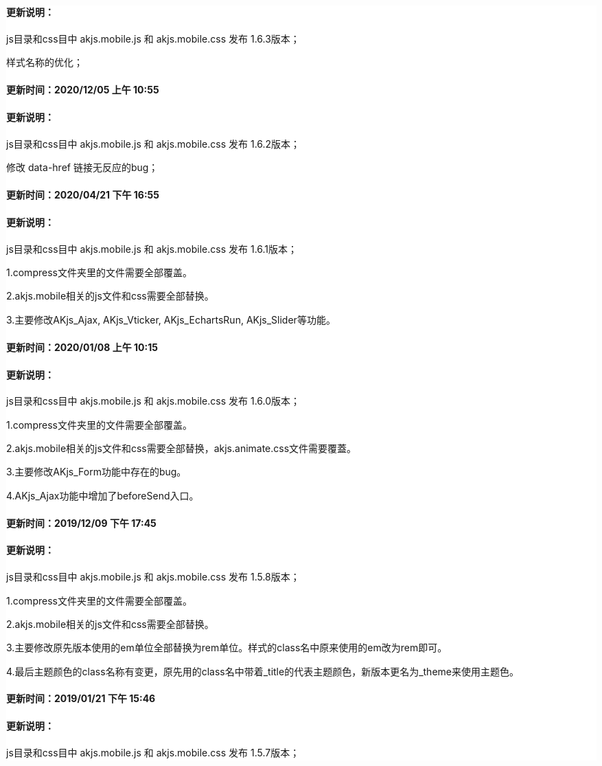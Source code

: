 #### 更新说明：

js目录和css目中 akjs.mobile.js 和 akjs.mobile.css 发布 1.6.3版本；

样式名称的优化；

#### 更新时间：2020/12/05 上午 10:55

#### 更新说明：

js目录和css目中 akjs.mobile.js 和 akjs.mobile.css 发布 1.6.2版本；

修改 data-href 链接无反应的bug；

#### 更新时间：2020/04/21 下午 16:55

#### 更新说明：

js目录和css目中 akjs.mobile.js 和 akjs.mobile.css 发布 1.6.1版本；

1.compress文件夹里的文件需要全部覆盖。

2.akjs.mobile相关的js文件和css需要全部替换。

3.主要修改AKjs_Ajax, AKjs_Vticker, AKjs_EchartsRun, AKjs_Slider等功能。

#### 更新时间：2020/01/08 上午 10:15

#### 更新说明：

js目录和css目中 akjs.mobile.js 和 akjs.mobile.css 发布 1.6.0版本；

1.compress文件夹里的文件需要全部覆盖。

2.akjs.mobile相关的js文件和css需要全部替换，akjs.animate.css文件需要覆蓋。

3.主要修改AKjs_Form功能中存在的bug。

4.AKjs_Ajax功能中增加了beforeSend入口。


#### 更新时间：2019/12/09 下午 17:45

#### 更新说明：

js目录和css目中 akjs.mobile.js 和 akjs.mobile.css 发布 1.5.8版本；

1.compress文件夹里的文件需要全部覆盖。

2.akjs.mobile相关的js文件和css需要全部替换。

3.主要修改原先版本使用的em单位全部替换为rem单位。样式的class名中原来使用的em改为rem即可。

4.最后主题颜色的class名称有变更，原先用的class名中带着_title的代表主题颜色，新版本更名为_theme来使用主题色。


#### 更新时间：2019/01/21 下午 15:46

#### 更新说明：

js目录和css目中 akjs.mobile.js 和 akjs.mobile.css 发布 1.5.7版本；
